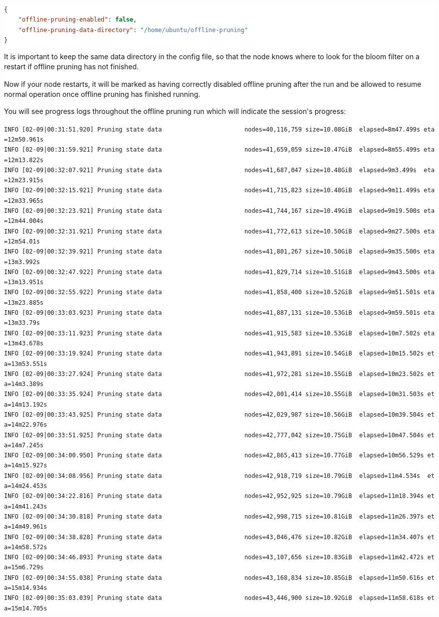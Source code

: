 ```json
{
    "offline-pruning-enabled": false,
    "offline-pruning-data-directory": "/home/ubuntu/offline-pruning"
}
```

It is important to keep the same data directory in the config file, so that the node knows where to look for the bloom filter on a restart if offline pruning has not finished.

Now if your node restarts, it will be marked as having correctly disabled offline pruning after the run and be allowed to resume normal operation once offline pruning has finished running.

You will see progress logs throughout the offline pruning run which will indicate the session's progress:

```
INFO [02-09|00:31:51.920] Pruning state data                       nodes=40,116,759 size=10.08GiB  elapsed=8m47.499s eta=12m50.961s
INFO [02-09|00:31:59.921] Pruning state data                       nodes=41,659,059 size=10.47GiB  elapsed=8m55.499s eta=12m13.822s
INFO [02-09|00:32:07.921] Pruning state data                       nodes=41,687,047 size=10.48GiB  elapsed=9m3.499s  eta=12m23.915s
INFO [02-09|00:32:15.921] Pruning state data                       nodes=41,715,823 size=10.48GiB  elapsed=9m11.499s eta=12m33.965s
INFO [02-09|00:32:23.921] Pruning state data                       nodes=41,744,167 size=10.49GiB  elapsed=9m19.500s eta=12m44.004s
INFO [02-09|00:32:31.921] Pruning state data                       nodes=41,772,613 size=10.50GiB  elapsed=9m27.500s eta=12m54.01s
INFO [02-09|00:32:39.921] Pruning state data                       nodes=41,801,267 size=10.50GiB  elapsed=9m35.500s eta=13m3.992s
INFO [02-09|00:32:47.922] Pruning state data                       nodes=41,829,714 size=10.51GiB  elapsed=9m43.500s eta=13m13.951s
INFO [02-09|00:32:55.922] Pruning state data                       nodes=41,858,400 size=10.52GiB  elapsed=9m51.501s eta=13m23.885s
INFO [02-09|00:33:03.923] Pruning state data                       nodes=41,887,131 size=10.53GiB  elapsed=9m59.501s eta=13m33.79s
INFO [02-09|00:33:11.923] Pruning state data                       nodes=41,915,583 size=10.53GiB  elapsed=10m7.502s eta=13m43.678s
INFO [02-09|00:33:19.924] Pruning state data                       nodes=41,943,891 size=10.54GiB  elapsed=10m15.502s eta=13m53.551s
INFO [02-09|00:33:27.924] Pruning state data                       nodes=41,972,281 size=10.55GiB  elapsed=10m23.502s eta=14m3.389s
INFO [02-09|00:33:35.924] Pruning state data                       nodes=42,001,414 size=10.55GiB  elapsed=10m31.503s eta=14m13.192s
INFO [02-09|00:33:43.925] Pruning state data                       nodes=42,029,987 size=10.56GiB  elapsed=10m39.504s eta=14m22.976s
INFO [02-09|00:33:51.925] Pruning state data                       nodes=42,777,042 size=10.75GiB  elapsed=10m47.504s eta=14m7.245s
INFO [02-09|00:34:00.950] Pruning state data                       nodes=42,865,413 size=10.77GiB  elapsed=10m56.529s eta=14m15.927s
INFO [02-09|00:34:08.956] Pruning state data                       nodes=42,918,719 size=10.79GiB  elapsed=11m4.534s  eta=14m24.453s
INFO [02-09|00:34:22.816] Pruning state data                       nodes=42,952,925 size=10.79GiB  elapsed=11m18.394s eta=14m41.243s
INFO [02-09|00:34:30.818] Pruning state data                       nodes=42,998,715 size=10.81GiB  elapsed=11m26.397s eta=14m49.961s
INFO [02-09|00:34:38.828] Pruning state data                       nodes=43,046,476 size=10.82GiB  elapsed=11m34.407s eta=14m58.572s
INFO [02-09|00:34:46.893] Pruning state data                       nodes=43,107,656 size=10.83GiB  elapsed=11m42.472s eta=15m6.729s
INFO [02-09|00:34:55.038] Pruning state data                       nodes=43,168,834 size=10.85GiB  elapsed=11m50.616s eta=15m14.934s
INFO [02-09|00:35:03.039] Pruning state data                       nodes=43,446,900 size=10.92GiB  elapsed=11m58.618s eta=15m14.705s
```
